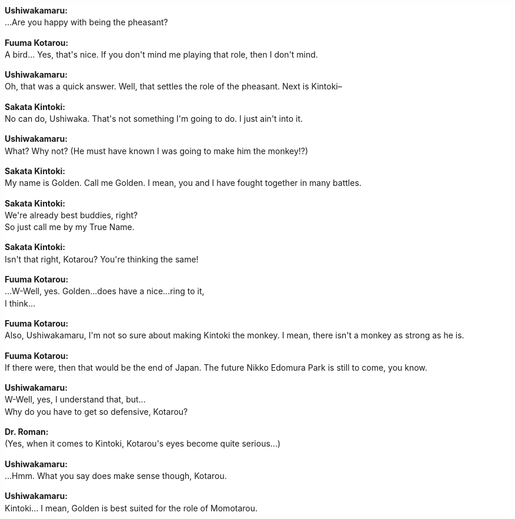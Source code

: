    
**Ushiwakamaru:**   
...Are you happy with being the pheasant?  
  
   
**Fuuma Kotarou:**   
A bird... Yes, that's nice. If you don't mind me playing that role, then I don't mind.  
  
   
**Ushiwakamaru:**   
Oh, that was a quick answer. Well, that settles the role of the pheasant. Next is Kintoki&ndash;  
  
   
**Sakata Kintoki:**   
No can do, Ushiwaka. That's not something I'm going to do. I just ain't into it.  
  
   
**Ushiwakamaru:**   
What? Why not? (He must have known I was going to make him the monkey!?)  
  
   
**Sakata Kintoki:**   
My name is Golden. Call me Golden. I mean, you and I have fought together in many battles.  
  
   
**Sakata Kintoki:**   
We're already best buddies, right?  
So just call me by my True Name.  
  
   
**Sakata Kintoki:**   
Isn't that right, Kotarou? You're thinking the same!  
  
   
**Fuuma Kotarou:**   
...W-Well, yes. Golden...does have a nice...ring to it,  
I think...  
  
   
**Fuuma Kotarou:**   
Also, Ushiwakamaru, I'm not so sure about making Kintoki the monkey. I mean, there isn't a monkey as strong as he is.  
  
   
**Fuuma Kotarou:**   
If there were, then that would be the end of Japan. The future Nikko Edomura Park is still to come, you know.  
  
   
**Ushiwakamaru:**   
W-Well, yes, I understand that, but...  
Why do you have to get so defensive, Kotarou?  
  
   
**Dr. Roman:**   
(Yes, when it comes to Kintoki, Kotarou's eyes become quite serious...)  
  
   
**Ushiwakamaru:**   
...Hmm. What you say does make sense though, Kotarou.  
  
   
**Ushiwakamaru:**   
Kintoki... I mean, Golden is best suited for the role of Momotarou.  
  